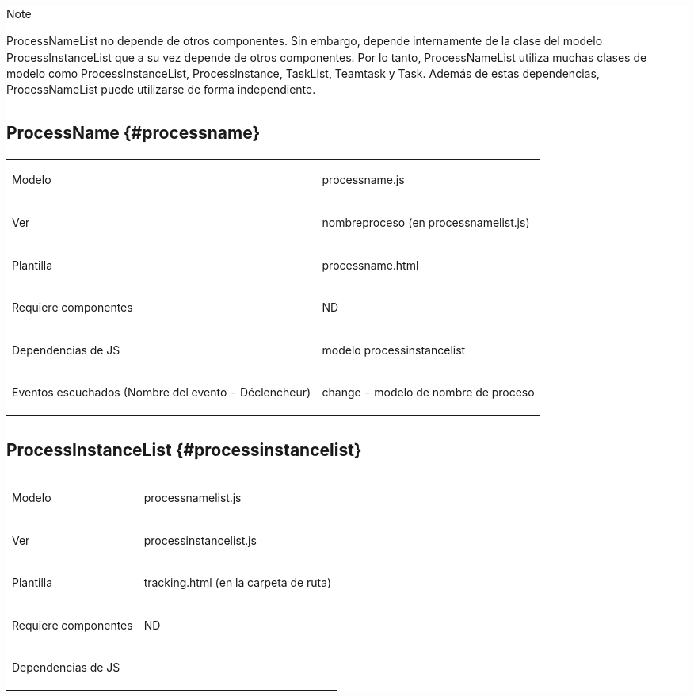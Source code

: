  </tr>
 </tbody>
</table>

>[!NOTE]
>
>ProcessNameList no depende de otros componentes. Sin embargo, depende internamente de la clase del modelo ProcessInstanceList que a su vez depende de otros componentes. Por lo tanto, ProcessNameList utiliza muchas clases de modelo como ProcessInstanceList, ProcessInstance, TaskList, Teamtask y Task. Además de estas dependencias, ProcessNameList puede utilizarse de forma independiente.

## ProcessName {#processname}

<table>
 <tbody>
  <tr>
   <td><p>Modelo</p></td>
   <td><p>processname.js</p></td>
  </tr>
  <tr>
   <td><p>Ver</p></td>
   <td><p>nombreproceso (en processnamelist.js)</p></td>
  </tr>
  <tr>
   <td><p>Plantilla</p></td>
   <td><p>processname.html</p></td>
  </tr>
  <tr>
   <td><p>Requiere componentes</p></td>
   <td><p>ND</p></td>
  </tr>
  <tr>
   <td><p>Dependencias de JS</p></td>
   <td><p>modelo processinstancelist</p></td>
  </tr>
  <tr>
   <td><p>Eventos escuchados (Nombre del evento - Déclencheur)</p></td>
   <td><p>change - modelo de nombre de proceso </p></td>
  </tr>
 </tbody>
</table>

## ProcessInstanceList {#processinstancelist}

<table>
 <tbody>
  <tr>
   <td><p>Modelo</p></td>
   <td><p>processnamelist.js</p></td>
  </tr>
  <tr>
   <td><p>Ver</p></td>
   <td><p>processinstancelist.js</p></td>
  </tr>
  <tr>
   <td><p>Plantilla</p></td>
   <td><p>tracking.html (en la carpeta de ruta)</p></td>
  </tr>
  <tr>
   <td><p>Requiere componentes</p></td>
   <td><p>ND</p></td>
  </tr>
  <tr>
   <td><p>Dependencias de JS</p></td>